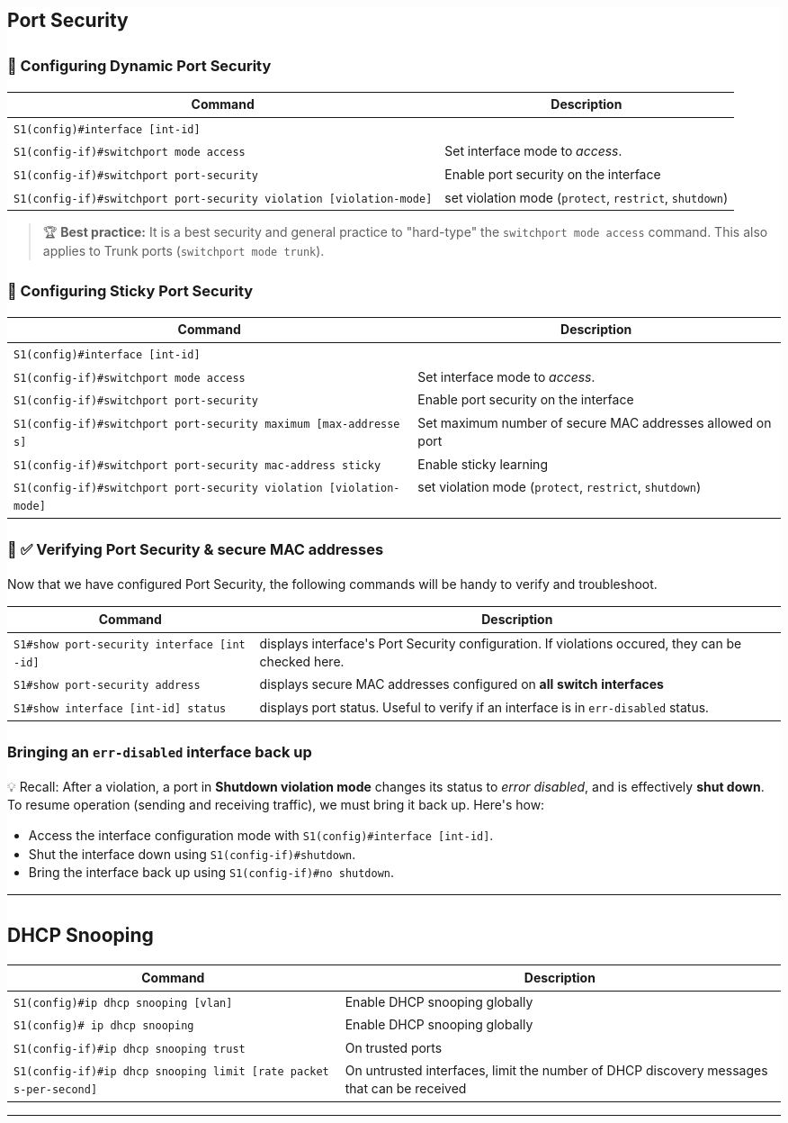 ## Port Security
### :closed_lock_with_key: Configuring Dynamic Port Security
Command|Description
---|---
``S1(config)#interface [int-id]``|
``S1(config-if)#switchport mode access``|Set interface mode to *access*.
``S1(config-if)#switchport port-security``|Enable port security on the interface
``S1(config-if)#switchport port-security violation [violation-mode]``|set violation mode (``protect``, ``restrict``, ``shutdown``)

>:trophy: **Best practice:** It is a best security and general practice to "hard-type" the ``switchport mode access`` command. This also applies to Trunk ports (``switchport mode trunk``).

### :closed_lock_with_key: Configuring Sticky Port Security
Command|Description
---|---
``S1(config)#interface [int-id]``|
``S1(config-if)#switchport mode access``|Set interface mode to *access*.
``S1(config-if)#switchport port-security``|Enable port security on the interface
``S1(config-if)#switchport port-security maximum [max-addresses]``|Set maximum number of secure MAC addresses allowed on port
``S1(config-if)#switchport port-security mac-address sticky``|Enable sticky learning
``S1(config-if)#switchport port-security violation [violation-mode]``|set violation mode (``protect``, ``restrict``, ``shutdown``)

### :closed_lock_with_key: :white_check_mark: Verifying Port Security & secure MAC addresses
Now that we have configured Port Security, the following commands will be handy to verify and troubleshoot.

Command|Description
---|---
``S1#show port-security interface [int-id]``|displays interface's Port Security configuration. If violations occured, they can be checked here.
``S1#show port-security address``|displays secure MAC addresses configured on **all switch interfaces**
``S1#show interface [int-id] status``|displays port status. Useful to verify if an interface is in ``err-disabled`` status.

### Bringing an ``err-disabled`` interface back up

:bulb: Recall: After a violation, a port in **Shutdown violation mode** changes its status to *error disabled*, and is effectively **shut down**. To resume operation (sending and receiving traffic), we must bring it back up. Here's how:

* Access the interface configuration mode with ``S1(config)#interface [int-id]``.
* Shut the interface down using ``S1(config-if)#shutdown``.
* Bring the interface back up using ``S1(config-if)#no shutdown``.

---
## DHCP Snooping
Command|Description
---|---
``S1(config)#ip dhcp snooping [vlan] ``|Enable DHCP snooping globally
``S1(config)# ip dhcp snooping ``|Enable DHCP snooping globally
``S1(config-if)#ip dhcp snooping trust ``|On trusted ports
``S1(config-if)#ip dhcp snooping limit [rate packets-per-second] ``|On untrusted interfaces, limit the number of DHCP discovery messages that can be received

---